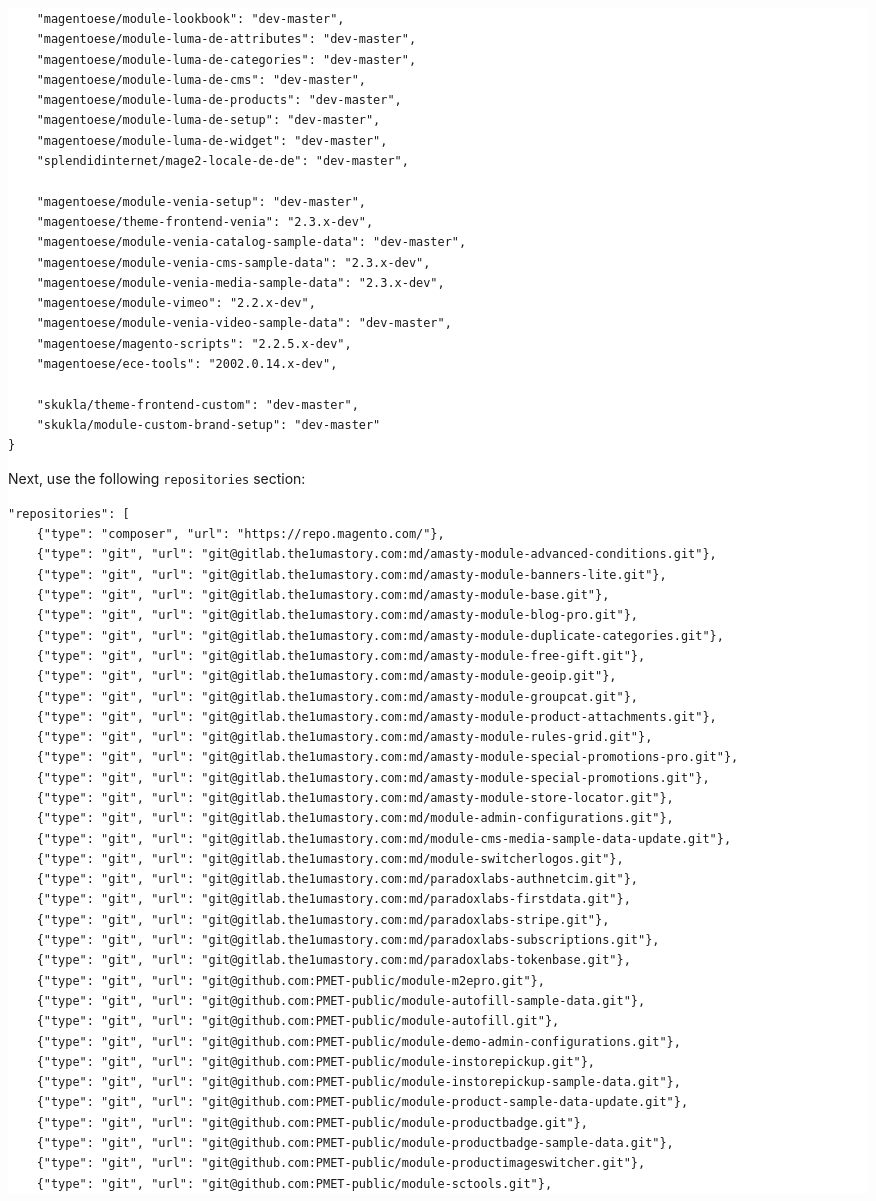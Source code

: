 ```
	"magentoese/module-lookbook": "dev-master",
	"magentoese/module-luma-de-attributes": "dev-master",
	"magentoese/module-luma-de-categories": "dev-master",
	"magentoese/module-luma-de-cms": "dev-master",
	"magentoese/module-luma-de-products": "dev-master",
	"magentoese/module-luma-de-setup": "dev-master",
	"magentoese/module-luma-de-widget": "dev-master",
	"splendidinternet/mage2-locale-de-de": "dev-master",

	"magentoese/module-venia-setup": "dev-master",
	"magentoese/theme-frontend-venia": "2.3.x-dev",
	"magentoese/module-venia-catalog-sample-data": "dev-master",
	"magentoese/module-venia-cms-sample-data": "2.3.x-dev",
	"magentoese/module-venia-media-sample-data": "2.3.x-dev",
	"magentoese/module-vimeo": "2.2.x-dev",
	"magentoese/module-venia-video-sample-data": "dev-master",
	"magentoese/magento-scripts": "2.2.5.x-dev",
	"magentoese/ece-tools": "2002.0.14.x-dev",

	"skukla/theme-frontend-custom": "dev-master",
	"skukla/module-custom-brand-setup": "dev-master"
}
```

Next, use the following `repositories` section:

```
"repositories": [
    {"type": "composer", "url": "https://repo.magento.com/"},
    {"type": "git", "url": "git@gitlab.the1umastory.com:md/amasty-module-advanced-conditions.git"},
    {"type": "git", "url": "git@gitlab.the1umastory.com:md/amasty-module-banners-lite.git"},
    {"type": "git", "url": "git@gitlab.the1umastory.com:md/amasty-module-base.git"},
    {"type": "git", "url": "git@gitlab.the1umastory.com:md/amasty-module-blog-pro.git"},
    {"type": "git", "url": "git@gitlab.the1umastory.com:md/amasty-module-duplicate-categories.git"},
    {"type": "git", "url": "git@gitlab.the1umastory.com:md/amasty-module-free-gift.git"},
    {"type": "git", "url": "git@gitlab.the1umastory.com:md/amasty-module-geoip.git"},
    {"type": "git", "url": "git@gitlab.the1umastory.com:md/amasty-module-groupcat.git"},
    {"type": "git", "url": "git@gitlab.the1umastory.com:md/amasty-module-product-attachments.git"},
    {"type": "git", "url": "git@gitlab.the1umastory.com:md/amasty-module-rules-grid.git"},
    {"type": "git", "url": "git@gitlab.the1umastory.com:md/amasty-module-special-promotions-pro.git"},
    {"type": "git", "url": "git@gitlab.the1umastory.com:md/amasty-module-special-promotions.git"},
    {"type": "git", "url": "git@gitlab.the1umastory.com:md/amasty-module-store-locator.git"},
    {"type": "git", "url": "git@gitlab.the1umastory.com:md/module-admin-configurations.git"},
    {"type": "git", "url": "git@gitlab.the1umastory.com:md/module-cms-media-sample-data-update.git"},
    {"type": "git", "url": "git@gitlab.the1umastory.com:md/module-switcherlogos.git"},
    {"type": "git", "url": "git@gitlab.the1umastory.com:md/paradoxlabs-authnetcim.git"},
    {"type": "git", "url": "git@gitlab.the1umastory.com:md/paradoxlabs-firstdata.git"},
    {"type": "git", "url": "git@gitlab.the1umastory.com:md/paradoxlabs-stripe.git"},
    {"type": "git", "url": "git@gitlab.the1umastory.com:md/paradoxlabs-subscriptions.git"},
    {"type": "git", "url": "git@gitlab.the1umastory.com:md/paradoxlabs-tokenbase.git"},
    {"type": "git", "url": "git@github.com:PMET-public/module-m2epro.git"},
    {"type": "git", "url": "git@github.com:PMET-public/module-autofill-sample-data.git"},
    {"type": "git", "url": "git@github.com:PMET-public/module-autofill.git"},
    {"type": "git", "url": "git@github.com:PMET-public/module-demo-admin-configurations.git"},
    {"type": "git", "url": "git@github.com:PMET-public/module-instorepickup.git"},
    {"type": "git", "url": "git@github.com:PMET-public/module-instorepickup-sample-data.git"},
    {"type": "git", "url": "git@github.com:PMET-public/module-product-sample-data-update.git"},
    {"type": "git", "url": "git@github.com:PMET-public/module-productbadge.git"},
    {"type": "git", "url": "git@github.com:PMET-public/module-productbadge-sample-data.git"},
    {"type": "git", "url": "git@github.com:PMET-public/module-productimageswitcher.git"},
    {"type": "git", "url": "git@github.com:PMET-public/module-sctools.git"},
```